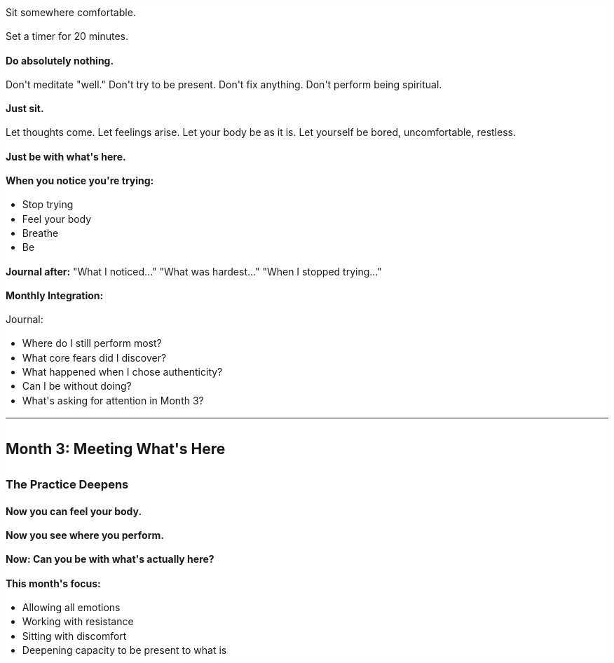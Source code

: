 Sit somewhere comfortable.

Set a timer for 20 minutes.

**Do absolutely nothing.**

Don't meditate "well."
Don't try to be present.
Don't fix anything.
Don't perform being spiritual.

**Just sit.**

Let thoughts come.
Let feelings arise.
Let your body be as it is.
Let yourself be bored, uncomfortable, restless.

**Just be with what's here.**

**When you notice you're trying:**
- Stop trying
- Feel your body
- Breathe
- Be

**Journal after:**
"What I noticed..."
"What was hardest..."
"When I stopped trying..."

**Monthly Integration:**

Journal:
- Where do I still perform most?
- What core fears did I discover?
- What happened when I chose authenticity?
- Can I be without doing?
- What's asking for attention in Month 3?

---

## Month 3: Meeting What's Here

### The Practice Deepens

**Now you can feel your body.**

**Now you see where you perform.**

**Now: Can you be with what's actually here?**

**This month's focus:**
- Allowing all emotions
- Working with resistance
- Sitting with discomfort
- Deepening capacity to be present to what is
